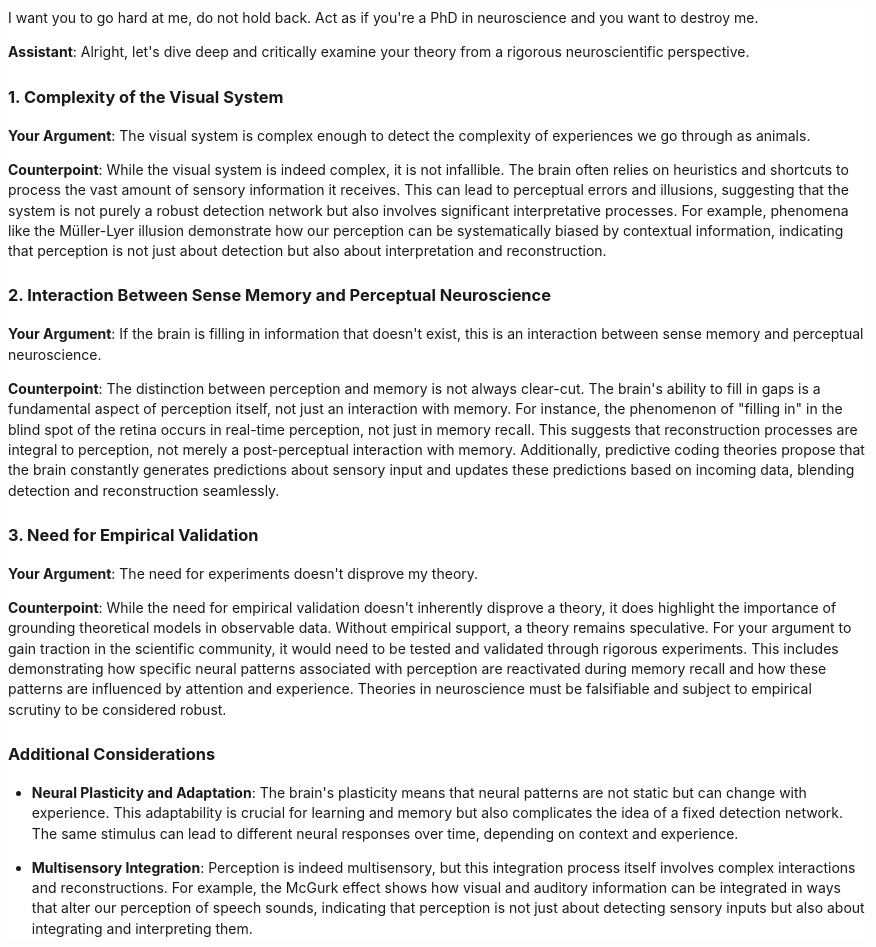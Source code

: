 I want you to go hard at me, do not hold back. Act as if you're a PhD in neuroscience and you want to destroy me.

**Assistant**: Alright, let's dive deep and critically examine your theory from a rigorous neuroscientific perspective.

### 1. Complexity of the Visual System
**Your Argument**: The visual system is complex enough to detect the complexity of experiences we go through as animals.

**Counterpoint**: While the visual system is indeed complex, it is not infallible. The brain often relies on heuristics and shortcuts to process the vast amount of sensory information it receives. This can lead to perceptual errors and illusions, suggesting that the system is not purely a robust detection network but also involves significant interpretative processes. For example, phenomena like the Müller-Lyer illusion demonstrate how our perception can be systematically biased by contextual information, indicating that perception is not just about detection but also about interpretation and reconstruction.

### 2. Interaction Between Sense Memory and Perceptual Neuroscience
**Your Argument**: If the brain is filling in information that doesn't exist, this is an interaction between sense memory and perceptual neuroscience.

**Counterpoint**: The distinction between perception and memory is not always clear-cut. The brain's ability to fill in gaps is a fundamental aspect of perception itself, not just an interaction with memory. For instance, the phenomenon of "filling in" in the blind spot of the retina occurs in real-time perception, not just in memory recall. This suggests that reconstruction processes are integral to perception, not merely a post-perceptual interaction with memory. Additionally, predictive coding theories propose that the brain constantly generates predictions about sensory input and updates these predictions based on incoming data, blending detection and reconstruction seamlessly.

### 3. Need for Empirical Validation
**Your Argument**: The need for experiments doesn't disprove my theory.

**Counterpoint**: While the need for empirical validation doesn't inherently disprove a theory, it does highlight the importance of grounding theoretical models in observable data. Without empirical support, a theory remains speculative. For your argument to gain traction in the scientific community, it would need to be tested and validated through rigorous experiments. This includes demonstrating how specific neural patterns associated with perception are reactivated during memory recall and how these patterns are influenced by attention and experience. Theories in neuroscience must be falsifiable and subject to empirical scrutiny to be considered robust.

### Additional Considerations
- **Neural Plasticity and Adaptation**: The brain's plasticity means that neural patterns are not static but can change with experience. This adaptability is crucial for learning and memory but also complicates the idea of a fixed detection network. The same stimulus can lead to different neural responses over time, depending on context and experience.
  
- **Multisensory Integration**: Perception is indeed multisensory, but this integration process itself involves complex interactions and reconstructions. For example, the McGurk effect shows how visual and auditory information can be integrated in ways that alter our perception of speech sounds, indicating that perception is not just about detecting sensory inputs but also about integrating and interpreting them.
